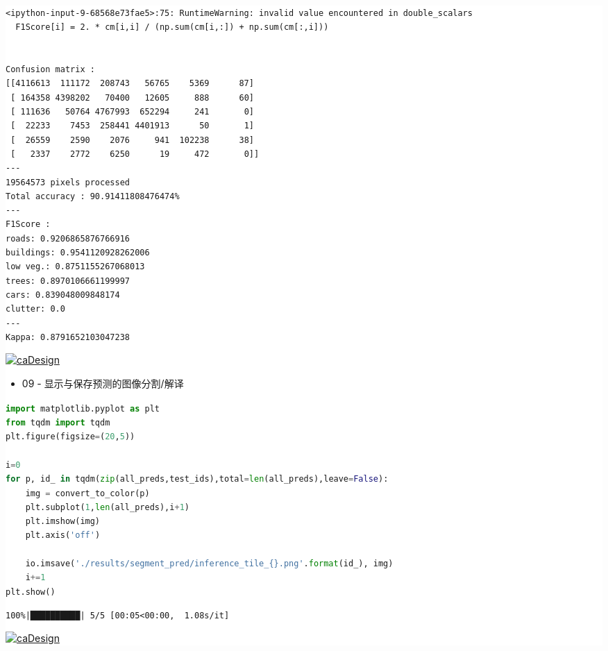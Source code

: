 
    <ipython-input-9-68568e73fae5>:75: RuntimeWarning: invalid value encountered in double_scalars
      F1Score[i] = 2. * cm[i,i] / (np.sum(cm[i,:]) + np.sum(cm[:,i]))
    

    Confusion matrix :
    [[4116613  111172  208743   56765    5369      87]
     [ 164358 4398202   70400   12605     888      60]
     [ 111636   50764 4767993  652294     241       0]
     [  22233    7453  258441 4401913      50       1]
     [  26559    2590    2076     941  102238      38]
     [   2337    2772    6250      19     472       0]]
    ---
    19564573 pixels processed
    Total accuracy : 90.91411808476474%
    ---
    F1Score :
    roads: 0.9206865876766916
    buildings: 0.9541120928262006
    low veg.: 0.8751155267068013
    trees: 0.8970106661199997
    cars: 0.839048009848174
    clutter: 0.0
    ---
    Kappa: 0.8791652103047238
    

<a href=""><img src="./imgs/25_20.png" height="auto" width=800 title="caDesign"></a>    

* 09 - 显示与保存预测的图像分割/解译


```python
import matplotlib.pyplot as plt
from tqdm import tqdm
plt.figure(figsize=(20,5))

i=0
for p, id_ in tqdm(zip(all_preds,test_ids),total=len(all_preds),leave=False):
    img = convert_to_color(p)
    plt.subplot(1,len(all_preds),i+1)
    plt.imshow(img)
    plt.axis('off')
    
    io.imsave('./results/segment_pred/inference_tile_{}.png'.format(id_), img)
    i+=1
plt.show()
```

    100%|██████████| 5/5 [00:05<00:00,  1.08s/it]
    


    
<a href=""><img src="./imgs/25_12.png" height="auto" width="auto" title="caDesign"></a>
    